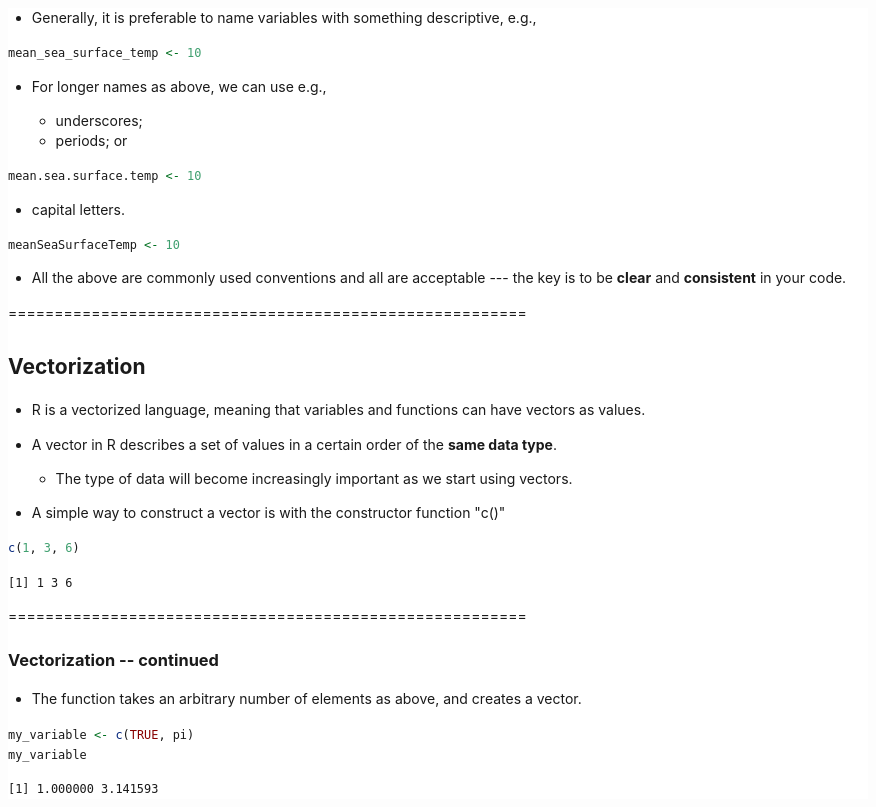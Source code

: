   * Generally, it is preferable to name variables with something descriptive, e.g.,
  

```r
mean_sea_surface_temp <- 10
```

* For longer names as above, we can use e.g.,

  * underscores;
  * periods; or


```r
mean.sea.surface.temp <- 10
```
  
  * capital letters.


```r
meanSeaSurfaceTemp <- 10
```

* All the above are commonly used conventions and all are acceptable --- the key is to be <b>clear</b> and <b>consistent</b> in your code.

========================================================



<h2> Vectorization</h2>

* R is a vectorized language, meaning that variables and functions can have vectors as values. 

* A vector in R describes a set of values in a certain order of the <b>same data type</b>.

  * The type of data will become increasingly important as we start using vectors.
  
* A simple way to construct a vector is with the constructor function "c()"


```r
c(1, 3, 6)
```

```
[1] 1 3 6
```

========================================================

<h3> Vectorization -- continued</h3>


* The function takes an arbitrary number of elements as above, and creates a vector.


```r
my_variable <- c(TRUE, pi)
my_variable
```

```
[1] 1.000000 3.141593
```
